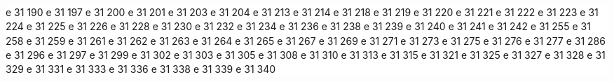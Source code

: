 e 31 190
e 31 197
e 31 200
e 31 201
e 31 203
e 31 204
e 31 213
e 31 214
e 31 218
e 31 219
e 31 220
e 31 221
e 31 222
e 31 223
e 31 224
e 31 225
e 31 226
e 31 228
e 31 230
e 31 232
e 31 234
e 31 236
e 31 238
e 31 239
e 31 240
e 31 241
e 31 242
e 31 255
e 31 258
e 31 259
e 31 261
e 31 262
e 31 263
e 31 264
e 31 265
e 31 267
e 31 269
e 31 271
e 31 273
e 31 275
e 31 276
e 31 277
e 31 286
e 31 296
e 31 297
e 31 299
e 31 302
e 31 303
e 31 305
e 31 308
e 31 310
e 31 313
e 31 315
e 31 321
e 31 325
e 31 327
e 31 328
e 31 329
e 31 331
e 31 333
e 31 336
e 31 338
e 31 339
e 31 340